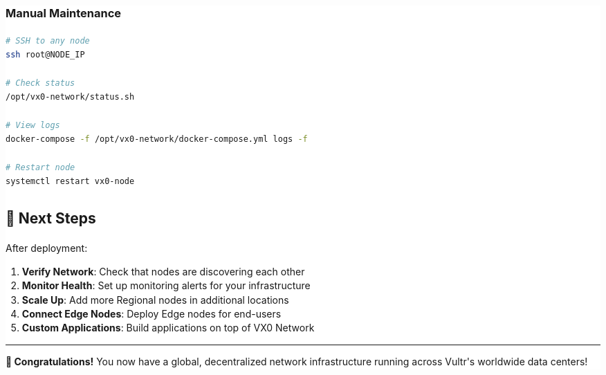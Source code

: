 ### Manual Maintenance
```bash
# SSH to any node
ssh root@NODE_IP

# Check status
/opt/vx0-network/status.sh

# View logs
docker-compose -f /opt/vx0-network/docker-compose.yml logs -f

# Restart node
systemctl restart vx0-node
```

## 🌟 Next Steps

After deployment:

1. **Verify Network**: Check that nodes are discovering each other
2. **Monitor Health**: Set up monitoring alerts for your infrastructure
3. **Scale Up**: Add more Regional nodes in additional locations
4. **Connect Edge Nodes**: Deploy Edge nodes for end-users
5. **Custom Applications**: Build applications on top of VX0 Network

---

**🎉 Congratulations!** You now have a global, decentralized network infrastructure running across Vultr's worldwide data centers!
